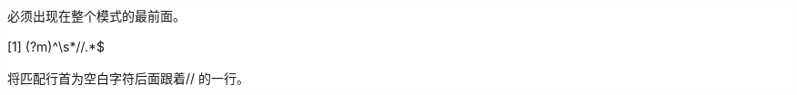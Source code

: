 必须出现在整个模式的最前面。

   
</td>    
<td width="189" style="width:5.0cm;border-top:none;border-left:none;    border-bottom:solid windowtext 1.0pt;border-right:solid windowtext 1.0pt;    mso-border-top-alt:solid windowtext .5pt;mso-border-left-alt:solid windowtext .5pt;    mso-border-alt:solid windowtext .5pt;padding:0cm 5.4pt 0cm 5.4pt;" valign="top" >    

[1]    (?m)^\s*//.*$

   

将匹配行首为空白字符后面跟着// 的一行。

   
</td>    
<td width="189" style="width:5.0cm;border-top:none;border-left:none;    border-bottom:solid windowtext 1.0pt;border-right:solid windowtext 1.0pt;    mso-border-top-alt:solid windowtext .5pt;mso-border-left-alt:solid windowtext .5pt;    mso-border-alt:solid windowtext .5pt;padding:0cm 5.4pt 0cm 5.4pt;" valign="top" >    

   
</td>   </tr>   <tr style="mso-yfti-irow:6;" >    
<td width="103" style="width:77.4pt;border:solid windowtext 1.0pt;    border-top:none;mso-border-top-alt:solid windowtext .5pt;mso-border-alt:solid windowtext .5pt;    padding:0cm 5.4pt 0cm 5.4pt;" valign="top" >    

   
</td>    
<td width="348" style="width:261.0pt;border-top:none;border-left:    none;border-bottom:solid windowtext 1.0pt;border-right:solid windowtext 1.0pt;    mso-border-top-alt:solid windowtext .5pt;mso-border-left-alt:solid windowtext .5pt;    mso-border-alt:solid windowtext .5pt;padding:0cm 5.4pt 0cm 5.4pt;" valign="top" >    

   
</td>    
<td width="116" style="width:86.8pt;border-top:none;border-left:    none;border-bottom:solid windowtext 1.0pt;border-right:solid windowtext 1.0pt;    mso-border-top-alt:solid windowtext .5pt;mso-border-left-alt:solid windowtext .5pt;    mso-border-alt:solid windowtext .5pt;padding:0cm 5.4pt 0cm 5.4pt;" valign="top" >    

   
</td>    
<td width="189" style="width:5.0cm;border-top:none;border-left:none;    border-bottom:solid windowtext 1.0pt;border-right:solid windowtext 1.0pt;    mso-border-top-alt:solid windowtext .5pt;mso-border-left-alt:solid windowtext .5pt;    mso-border-alt:solid windowtext .5pt;padding:0cm 5.4pt 0cm 5.4pt;" valign="top" >    

   
</td>    
<td width="189" style="width:5.0cm;border-top:none;border-left:none;    border-bottom:solid windowtext 1.0pt;border-right:solid windowtext 1.0pt;    mso-border-top-alt:solid windowtext .5pt;mso-border-left-alt:solid windowtext .5pt;    mso-border-alt:solid windowtext .5pt;padding:0cm 5.4pt 0cm 5.4pt;" valign="top" >    

   
</td>   </tr>   <tr style="mso-yfti-irow:7;" >    
<td width="103" style="width:77.4pt;border:solid windowtext 1.0pt;    border-top:none;mso-border-top-alt:solid windowtext .5pt;mso-border-alt:solid windowtext .5pt;    padding:0cm 5.4pt 0cm 5.4pt;" valign="top" >    
